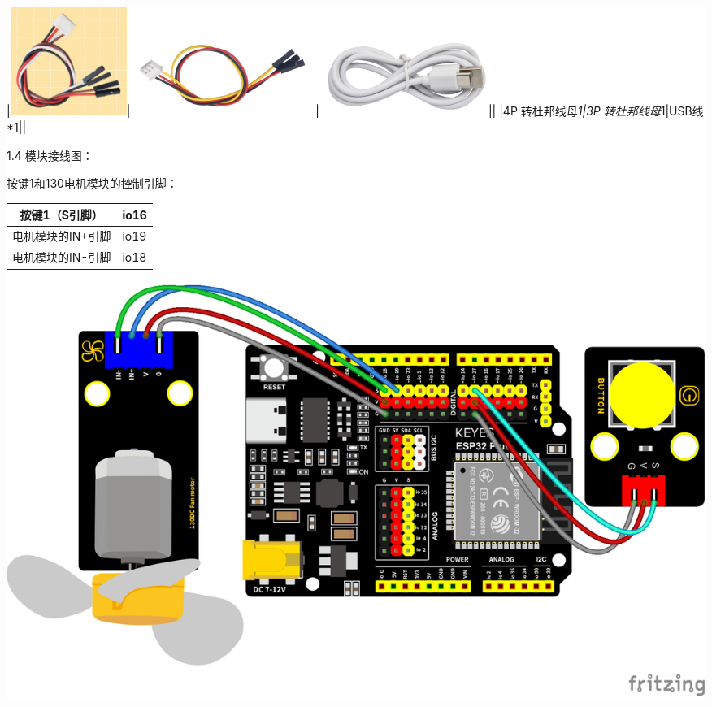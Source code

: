 |![](media/108172d6f4c8219eb6d9455b9a1aacae.png)|![](media/0b475062a35179a5895b47951b109e90.png)|![](media/6c14334b97f965614e1d2130b699d649.png)||
|4P 转杜邦线母*1|3P 转杜邦线母*1|USB线*1||

1.4 模块接线图：

按键1和130电机模块的控制引脚：

|按键1（S引脚）|io16|
|-|-|
|电机模块的IN+引脚|io19|
|电机模块的IN-引脚|io18|

![](media/ec2a670d41cba38d092f9d685e1ec204.png)
